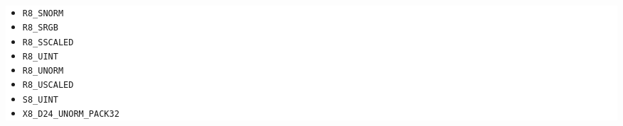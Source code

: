   * `R8_SNORM`
  * `R8_SRGB`
  * `R8_SSCALED`
  * `R8_UINT`
  * `R8_UNORM`
  * `R8_USCALED`
  * `S8_UINT`
  * `X8_D24_UNORM_PACK32`
